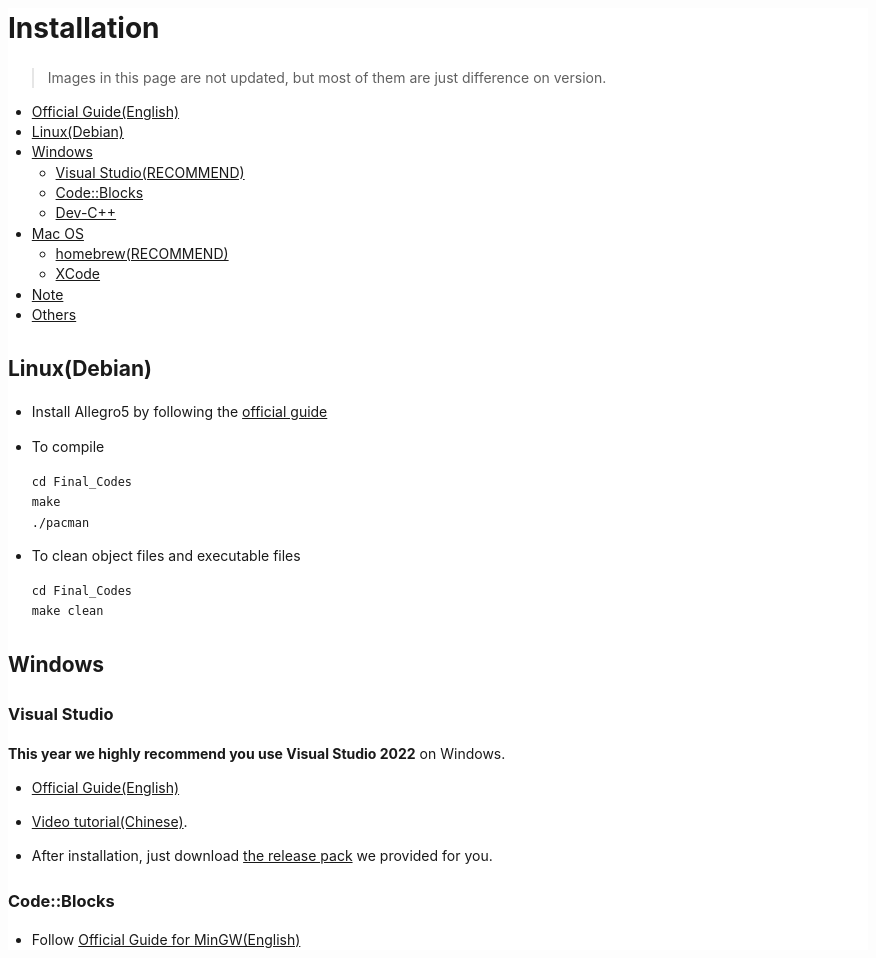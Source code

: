 # Installation

> Images in this page are not updated, but most of them are just difference on version. 

- [Official Guide(English)](https://github.com/liballeg/allegro_wiki/wiki/Quickstart)
- [Linux(Debian)](#linuxdebian)
- [Windows](#windows)
  - [Visual Studio(RECOMMEND)](#visual-studio)
  - [Code::Blocks](#codeblocks)
  - [Dev-C++](#dev-c)
- [Mac OS](#mac-os)
  - [homebrew(RECOMMEND)](#homebrew) 
  - [XCode](#xcode)
- [Note](#note)
- [Others](#others)



## Linux(Debian)

- Install Allegro5 by following the [official guide](https://github.com/liballeg/allegro_wiki/wiki/Quickstart)

- To compile
  ```shell
  cd Final_Codes
  make
  ./pacman
  ```

- To clean object files and executable files
  ```shell
  cd Final_Codes
  make clean
  ```

## Windows

### Visual Studio

**This year we highly recommend you use Visual Studio 2022** on Windows.

- [Official Guide(English)](https://github.com/liballeg/allegro_wiki/wiki/Allegro-in-Visual-Studio#using-nuget-within-visual-studio)

- [Video tutorial(Chinese)](https://youtu.be/HPHd92nj0Io).

- After installation, just download [the release pack](https://github.com/TunchinKao/Allegro5Template/releases) we provided for you.

### Code::Blocks

- Follow [Official Guide for MinGW(English)](https://github.com/liballeg/allegro_wiki/wiki/Quickstart#mingw-via-msys2) 
